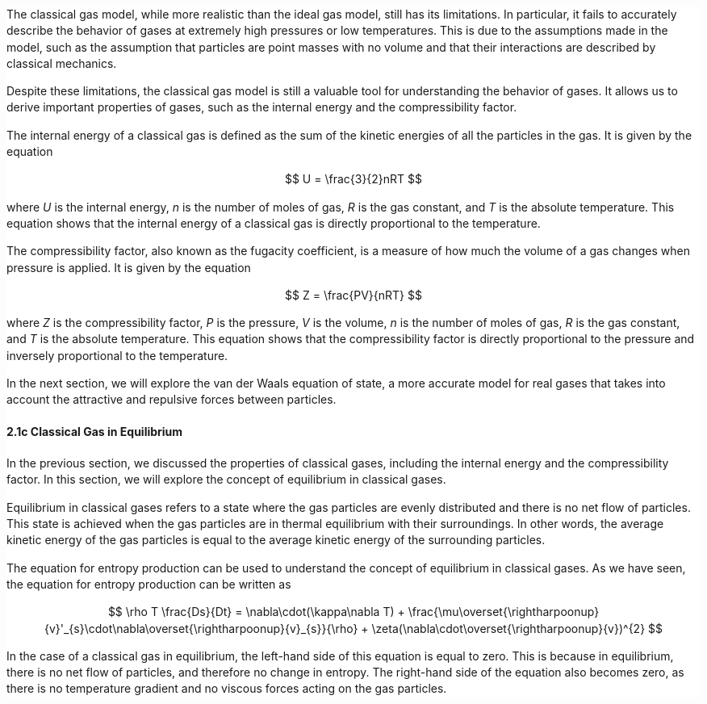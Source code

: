 The classical gas model, while more realistic than the ideal gas model, still has its limitations. In particular, it fails to accurately describe the behavior of gases at extremely high pressures or low temperatures. This is due to the assumptions made in the model, such as the assumption that particles are point masses with no volume and that their interactions are described by classical mechanics.

Despite these limitations, the classical gas model is still a valuable tool for understanding the behavior of gases. It allows us to derive important properties of gases, such as the internal energy and the compressibility factor.

The internal energy of a classical gas is defined as the sum of the kinetic energies of all the particles in the gas. It is given by the equation

$$
U = \frac{3}{2}nRT
$$

where $U$ is the internal energy, $n$ is the number of moles of gas, $R$ is the gas constant, and $T$ is the absolute temperature. This equation shows that the internal energy of a classical gas is directly proportional to the temperature.

The compressibility factor, also known as the fugacity coefficient, is a measure of how much the volume of a gas changes when pressure is applied. It is given by the equation

$$
Z = \frac{PV}{nRT}
$$

where $Z$ is the compressibility factor, $P$ is the pressure, $V$ is the volume, $n$ is the number of moles of gas, $R$ is the gas constant, and $T$ is the absolute temperature. This equation shows that the compressibility factor is directly proportional to the pressure and inversely proportional to the temperature.

In the next section, we will explore the van der Waals equation of state, a more accurate model for real gases that takes into account the attractive and repulsive forces between particles.

#### 2.1c Classical Gas in Equilibrium

In the previous section, we discussed the properties of classical gases, including the internal energy and the compressibility factor. In this section, we will explore the concept of equilibrium in classical gases.

Equilibrium in classical gases refers to a state where the gas particles are evenly distributed and there is no net flow of particles. This state is achieved when the gas particles are in thermal equilibrium with their surroundings. In other words, the average kinetic energy of the gas particles is equal to the average kinetic energy of the surrounding particles.

The equation for entropy production can be used to understand the concept of equilibrium in classical gases. As we have seen, the equation for entropy production can be written as

$$
\rho T \frac{Ds}{Dt} = \nabla\cdot(\kappa\nabla T) + \frac{\mu\overset{\rightharpoonup}{v}'_{s}\cdot\nabla\overset{\rightharpoonup}{v}_{s}}{\rho} + \zeta(\nabla\cdot\overset{\rightharpoonup}{v})^{2}
$$

In the case of a classical gas in equilibrium, the left-hand side of this equation is equal to zero. This is because in equilibrium, there is no net flow of particles, and therefore no change in entropy. The right-hand side of the equation also becomes zero, as there is no temperature gradient and no viscous forces acting on the gas particles.
